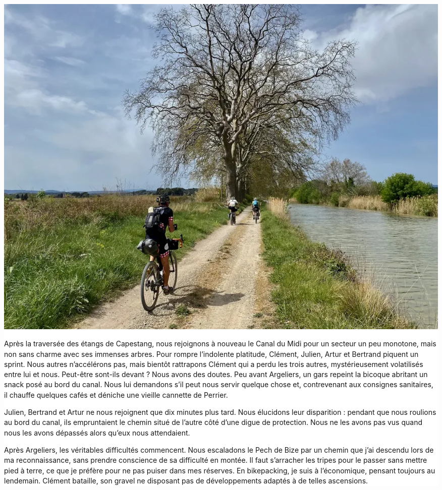 ![Canal du Midi](_i/IMG_8621.webp)

Après la traversée des étangs de Capestang, nous rejoignons à nouveau le Canal du Midi pour un secteur un peu monotone, mais non sans charme avec ses immenses arbres. Pour rompre l’indolente platitude, Clément, Julien, Artur et Bertrand piquent un sprint. Nous autres n’accélérons pas, mais bientôt rattrapons Clément qui a perdu les trois autres, mystérieusement volatilisés entre lui et nous. Peut-être sont-ils devant ? Nous avons des doutes. Peu avant Argeliers, un gars repeint la bicoque abritant un snack posé au bord du canal. Nous lui demandons s’il peut nous servir quelque chose et, contrevenant aux consignes sanitaires, il chauffe quelques cafés et déniche une vieille cannette de Perrier.

Julien, Bertrand et Artur ne nous rejoignent que dix minutes plus tard. Nous élucidons leur disparition : pendant que nous roulions au bord du canal, ils empruntaient le chemin situé de l’autre côté d’une digue de protection. Nous ne les avons pas vus quand nous les avons dépassés alors qu’eux nous attendaient.

Après Argeliers, les véritables difficultés commencent. Nous escaladons le Pech de Bize par un chemin que j’ai descendu lors de ma reconnaissance, sans prendre conscience de sa difficulté en montée. Il faut s’arracher les tripes pour le passer sans mettre pied à terre, ce que je préfère pour ne pas puiser dans mes réserves. En bikepacking, je suis à l’économique, pensant toujours au lendemain. Clément bataille, son gravel ne disposant pas de développements adaptés à de telles ascensions.
